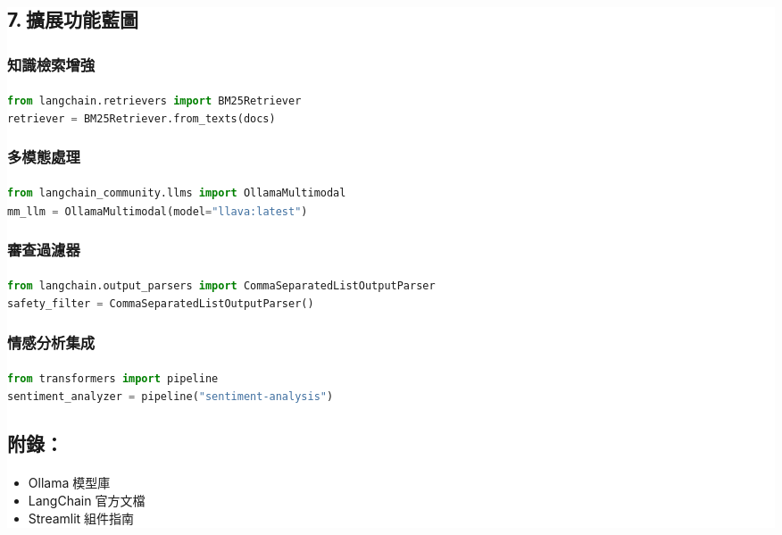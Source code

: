 ## 7. 擴展功能藍圖

### 知識檢索增強

```python
from langchain.retrievers import BM25Retriever
retriever = BM25Retriever.from_texts(docs)
```

### 多模態處理

```python
from langchain_community.llms import OllamaMultimodal
mm_llm = OllamaMultimodal(model="llava:latest")
```

### 審查過濾器

```python
from langchain.output_parsers import CommaSeparatedListOutputParser
safety_filter = CommaSeparatedListOutputParser()
```

### 情感分析集成

```python
from transformers import pipeline
sentiment_analyzer = pipeline("sentiment-analysis")
```

## 附錄：

* Ollama 模型庫
* LangChain 官方文檔
* Streamlit 組件指南
